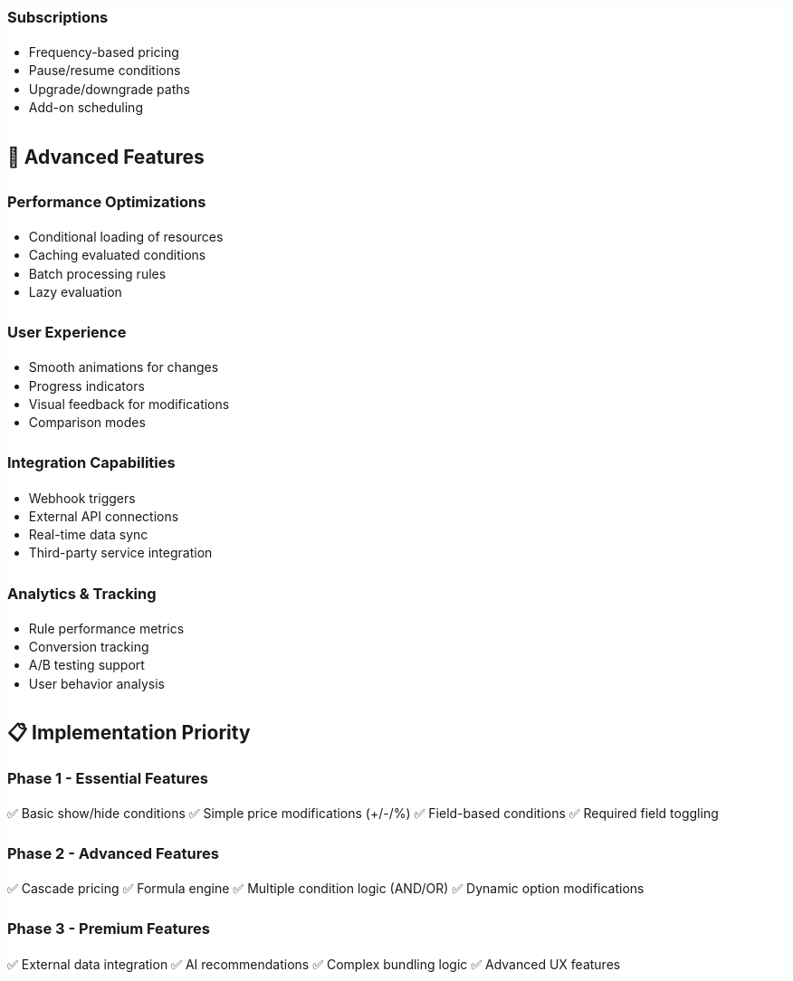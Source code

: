 ### Subscriptions
- Frequency-based pricing
- Pause/resume conditions
- Upgrade/downgrade paths
- Add-on scheduling

## 🚀 Advanced Features

### Performance Optimizations
- Conditional loading of resources
- Caching evaluated conditions
- Batch processing rules
- Lazy evaluation

### User Experience
- Smooth animations for changes
- Progress indicators
- Visual feedback for modifications
- Comparison modes

### Integration Capabilities
- Webhook triggers
- External API connections
- Real-time data sync
- Third-party service integration

### Analytics & Tracking
- Rule performance metrics
- Conversion tracking
- A/B testing support
- User behavior analysis

## 📋 Implementation Priority

### Phase 1 - Essential Features
✅ Basic show/hide conditions
✅ Simple price modifications (+/-/%)
✅ Field-based conditions
✅ Required field toggling

### Phase 2 - Advanced Features
✅ Cascade pricing
✅ Formula engine
✅ Multiple condition logic (AND/OR)
✅ Dynamic option modifications

### Phase 3 - Premium Features
✅ External data integration
✅ AI recommendations
✅ Complex bundling logic
✅ Advanced UX features
